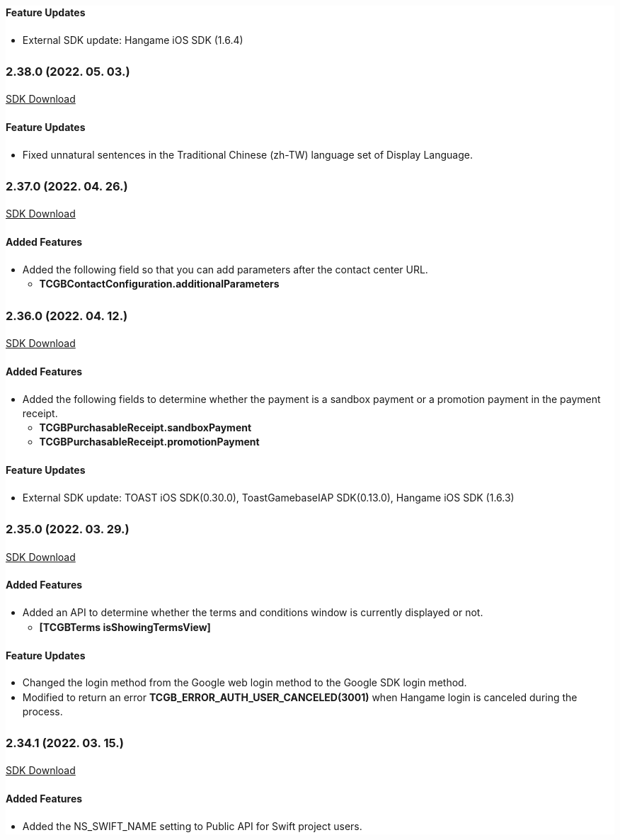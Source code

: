#### Feature Updates
* External SDK update: Hangame iOS SDK (1.6.4)

### 2.38.0 (2022. 05. 03.)
[SDK Download](https://static.toastoven.net/toastcloud/sdk_download/gamebase/v2.38.0/GamebaseSDK-iOS.zip)

#### Feature Updates
* Fixed unnatural sentences in the Traditional Chinese (zh-TW) language set of Display Language.

### 2.37.0 (2022. 04. 26.)
[SDK Download](https://static.toastoven.net/toastcloud/sdk_download/gamebase/v2.37.0/GamebaseSDK-iOS.zip)

#### Added Features
* Added the following field so that you can add parameters after the contact center URL.
    * **TCGBContactConfiguration.additionalParameters**

### 2.36.0 (2022. 04. 12.)
[SDK Download](https://static.toastoven.net/toastcloud/sdk_download/gamebase/v2.36.0/GamebaseSDK-iOS.zip)

#### Added Features
* Added the following fields to determine whether the payment is a sandbox payment or a promotion payment in the payment receipt.
    * **TCGBPurchasableReceipt.sandboxPayment**
    * **TCGBPurchasableReceipt.promotionPayment**

#### Feature Updates
* External SDK update: TOAST iOS SDK(0.30.0), ToastGamebaseIAP SDK(0.13.0), Hangame iOS SDK (1.6.3)

### 2.35.0 (2022. 03. 29.)
[SDK Download](https://static.toastoven.net/toastcloud/sdk_download/gamebase/v2.35.0/GamebaseSDK-iOS.zip)

#### Added Features
* Added an API to determine whether the terms and conditions window is currently displayed or not.
    * **[TCGBTerms isShowingTermsView]**

#### Feature Updates
* Changed the login method from the Google web login method to the Google SDK login method.
* Modified to return an error **TCGB_ERROR_AUTH_USER_CANCELED(3001)** when Hangame login is canceled during the process.

### 2.34.1 (2022. 03. 15.)
[SDK Download](https://static.toastoven.net/toastcloud/sdk_download/gamebase/v2.34.1/GamebaseSDK-iOS.zip)

#### Added Features
* Added the NS_SWIFT_NAME setting to Public API for Swift project users.
